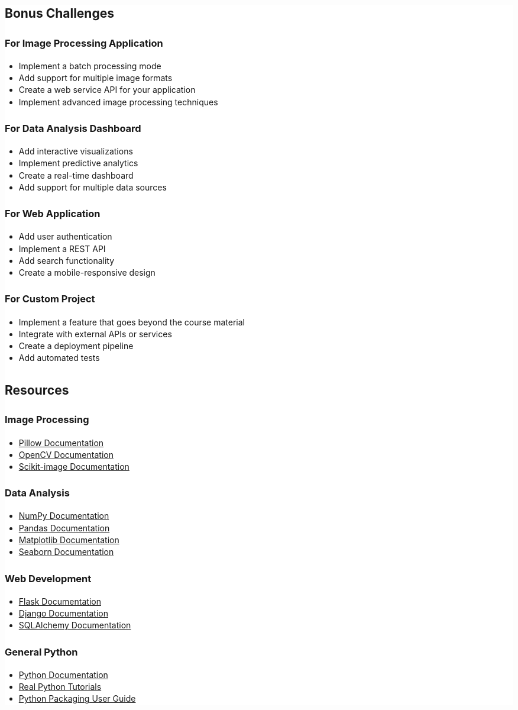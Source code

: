 ## Bonus Challenges

### For Image Processing Application
- Implement a batch processing mode
- Add support for multiple image formats
- Create a web service API for your application
- Implement advanced image processing techniques

### For Data Analysis Dashboard
- Add interactive visualizations
- Implement predictive analytics
- Create a real-time dashboard
- Add support for multiple data sources

### For Web Application
- Add user authentication
- Implement a REST API
- Add search functionality
- Create a mobile-responsive design

### For Custom Project
- Implement a feature that goes beyond the course material
- Integrate with external APIs or services
- Create a deployment pipeline
- Add automated tests

## Resources

### Image Processing
- [Pillow Documentation](https://pillow.readthedocs.io/)
- [OpenCV Documentation](https://docs.opencv.org/master/)
- [Scikit-image Documentation](https://scikit-image.org/docs/stable/)

### Data Analysis
- [NumPy Documentation](https://numpy.org/doc/stable/)
- [Pandas Documentation](https://pandas.pydata.org/docs/)
- [Matplotlib Documentation](https://matplotlib.org/stable/contents.html)
- [Seaborn Documentation](https://seaborn.pydata.org/)

### Web Development
- [Flask Documentation](https://flask.palletsprojects.com/)
- [Django Documentation](https://docs.djangoproject.com/)
- [SQLAlchemy Documentation](https://docs.sqlalchemy.org/)

### General Python
- [Python Documentation](https://docs.python.org/3/)
- [Real Python Tutorials](https://realpython.com/)
- [Python Packaging User Guide](https://packaging.python.org/guides/)

